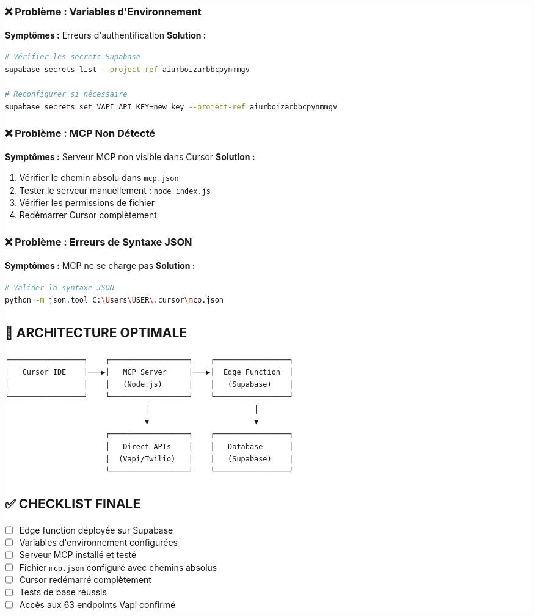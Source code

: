 ### ❌ Problème : Variables d'Environnement

**Symptômes :** Erreurs d'authentification
**Solution :**

```bash
# Vérifier les secrets Supabase
supabase secrets list --project-ref aiurboizarbbcpynmmgv

# Reconfigurer si nécessaire
supabase secrets set VAPI_API_KEY=new_key --project-ref aiurboizarbbcpynmmgv
```

### ❌ Problème : MCP Non Détecté

**Symptômes :** Serveur MCP non visible dans Cursor
**Solution :**

1. Vérifier le chemin absolu dans `mcp.json`
2. Tester le serveur manuellement : `node index.js`
3. Vérifier les permissions de fichier
4. Redémarrer Cursor complètement

### ❌ Problème : Erreurs de Syntaxe JSON

**Symptômes :** MCP ne se charge pas
**Solution :**

```bash
# Valider la syntaxe JSON
python -m json.tool C:\Users\USER\.cursor\mcp.json
```

## 🎯 ARCHITECTURE OPTIMALE

```
┌─────────────────┐    ┌──────────────────┐    ┌─────────────────┐
│   Cursor IDE    │───▶│   MCP Server     │───▶│  Edge Function  │
│                 │    │   (Node.js)      │    │   (Supabase)    │
└─────────────────┘    └──────────────────┘    └─────────────────┘
                                │                        │
                                ▼                        ▼
                       ┌──────────────────┐    ┌─────────────────┐
                       │   Direct APIs    │    │   Database      │
                       │  (Vapi/Twilio)   │    │   (Supabase)    │
                       └──────────────────┘    └─────────────────┘
```

## ✅ CHECKLIST FINALE

- [ ] Edge function déployée sur Supabase
- [ ] Variables d'environnement configurées
- [ ] Serveur MCP installé et testé
- [ ] Fichier `mcp.json` configuré avec chemins absolus
- [ ] Cursor redémarré complètement
- [ ] Tests de base réussis
- [ ] Accès aux 63 endpoints Vapi confirmé
